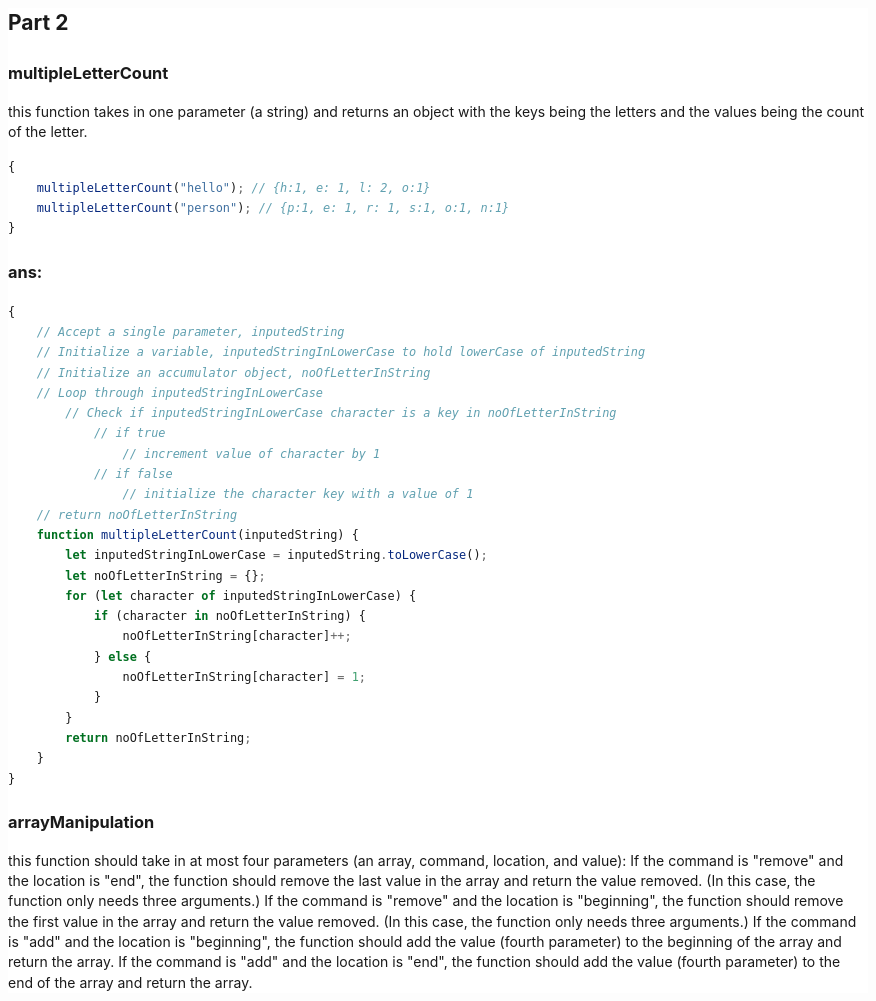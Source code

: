 ## Part 2
### multipleLetterCount
this function takes in one parameter (a string) and returns an object with the keys being the letters and the values being the count of the letter.
```javascript
{
    multipleLetterCount("hello"); // {h:1, e: 1, l: 2, o:1}
    multipleLetterCount("person"); // {p:1, e: 1, r: 1, s:1, o:1, n:1}
}
```
### ans:
```javascript
{
    // Accept a single parameter, inputedString
    // Initialize a variable, inputedStringInLowerCase to hold lowerCase of inputedString
    // Initialize an accumulator object, noOfLetterInString
    // Loop through inputedStringInLowerCase
        // Check if inputedStringInLowerCase character is a key in noOfLetterInString
            // if true
                // increment value of character by 1
            // if false
                // initialize the character key with a value of 1
    // return noOfLetterInString
    function multipleLetterCount(inputedString) {
        let inputedStringInLowerCase = inputedString.toLowerCase();
        let noOfLetterInString = {};
        for (let character of inputedStringInLowerCase) {
            if (character in noOfLetterInString) {
                noOfLetterInString[character]++;
            } else {
                noOfLetterInString[character] = 1;
            }
        }
        return noOfLetterInString;
    }
}
```

### arrayManipulation
this function should take in at most four parameters (an array, command, location, and value):
    If the command is "remove" and the location is "end", the function should remove the last value in the array and return the value removed. (In this case, the function only needs three arguments.)
    If the command is "remove" and the location is "beginning", the function should remove the first value in the array and return the value removed. (In this case, the function only needs three arguments.)
    If the command is "add" and the location is "beginning", the function should add the value (fourth parameter) to the beginning of the array and return the array.
    If the command is "add" and the location is "end", the function should add the value (fourth parameter) to the end of the array and return the array.
    